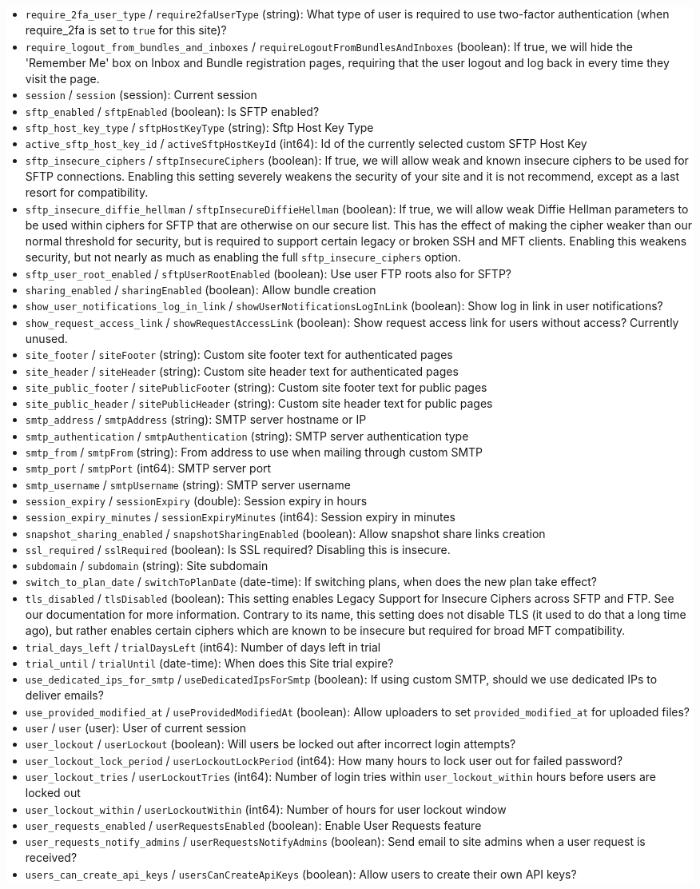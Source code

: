 * `require_2fa_user_type` / `require2faUserType`  (string): What type of user is required to use two-factor authentication (when require_2fa is set to `true` for this site)?
* `require_logout_from_bundles_and_inboxes` / `requireLogoutFromBundlesAndInboxes`  (boolean): If true, we will hide the 'Remember Me' box on Inbox and Bundle registration pages, requiring that the user logout and log back in every time they visit the page.
* `session` / `session`  (session): Current session
* `sftp_enabled` / `sftpEnabled`  (boolean): Is SFTP enabled?
* `sftp_host_key_type` / `sftpHostKeyType`  (string): Sftp Host Key Type
* `active_sftp_host_key_id` / `activeSftpHostKeyId`  (int64): Id of the currently selected custom SFTP Host Key
* `sftp_insecure_ciphers` / `sftpInsecureCiphers`  (boolean): If true, we will allow weak and known insecure ciphers to be used for SFTP connections.  Enabling this setting severely weakens the security of your site and it is not recommend, except as a last resort for compatibility.
* `sftp_insecure_diffie_hellman` / `sftpInsecureDiffieHellman`  (boolean): If true, we will allow weak Diffie Hellman parameters to be used within ciphers for SFTP that are otherwise on our secure list.  This has the effect of making the cipher weaker than our normal threshold for security, but is required to support certain legacy or broken SSH and MFT clients.  Enabling this weakens security, but not nearly as much as enabling the full `sftp_insecure_ciphers` option.
* `sftp_user_root_enabled` / `sftpUserRootEnabled`  (boolean): Use user FTP roots also for SFTP?
* `sharing_enabled` / `sharingEnabled`  (boolean): Allow bundle creation
* `show_user_notifications_log_in_link` / `showUserNotificationsLogInLink`  (boolean): Show log in link in user notifications?
* `show_request_access_link` / `showRequestAccessLink`  (boolean): Show request access link for users without access?  Currently unused.
* `site_footer` / `siteFooter`  (string): Custom site footer text for authenticated pages
* `site_header` / `siteHeader`  (string): Custom site header text for authenticated pages
* `site_public_footer` / `sitePublicFooter`  (string): Custom site footer text for public pages
* `site_public_header` / `sitePublicHeader`  (string): Custom site header text for public pages
* `smtp_address` / `smtpAddress`  (string): SMTP server hostname or IP
* `smtp_authentication` / `smtpAuthentication`  (string): SMTP server authentication type
* `smtp_from` / `smtpFrom`  (string): From address to use when mailing through custom SMTP
* `smtp_port` / `smtpPort`  (int64): SMTP server port
* `smtp_username` / `smtpUsername`  (string): SMTP server username
* `session_expiry` / `sessionExpiry`  (double): Session expiry in hours
* `session_expiry_minutes` / `sessionExpiryMinutes`  (int64): Session expiry in minutes
* `snapshot_sharing_enabled` / `snapshotSharingEnabled`  (boolean): Allow snapshot share links creation
* `ssl_required` / `sslRequired`  (boolean): Is SSL required?  Disabling this is insecure.
* `subdomain` / `subdomain`  (string): Site subdomain
* `switch_to_plan_date` / `switchToPlanDate`  (date-time): If switching plans, when does the new plan take effect?
* `tls_disabled` / `tlsDisabled`  (boolean): This setting enables Legacy Support for Insecure Ciphers across SFTP and FTP.  See our documentation for more information.  Contrary to its name, this setting does not disable TLS (it used to do that a long time ago), but rather enables certain ciphers which are known to be insecure but required for broad MFT compatibility.
* `trial_days_left` / `trialDaysLeft`  (int64): Number of days left in trial
* `trial_until` / `trialUntil`  (date-time): When does this Site trial expire?
* `use_dedicated_ips_for_smtp` / `useDedicatedIpsForSmtp`  (boolean): If using custom SMTP, should we use dedicated IPs to deliver emails?
* `use_provided_modified_at` / `useProvidedModifiedAt`  (boolean): Allow uploaders to set `provided_modified_at` for uploaded files?
* `user` / `user`  (user): User of current session
* `user_lockout` / `userLockout`  (boolean): Will users be locked out after incorrect login attempts?
* `user_lockout_lock_period` / `userLockoutLockPeriod`  (int64): How many hours to lock user out for failed password?
* `user_lockout_tries` / `userLockoutTries`  (int64): Number of login tries within `user_lockout_within` hours before users are locked out
* `user_lockout_within` / `userLockoutWithin`  (int64): Number of hours for user lockout window
* `user_requests_enabled` / `userRequestsEnabled`  (boolean): Enable User Requests feature
* `user_requests_notify_admins` / `userRequestsNotifyAdmins`  (boolean): Send email to site admins when a user request is received?
* `users_can_create_api_keys` / `usersCanCreateApiKeys`  (boolean): Allow users to create their own API keys?
